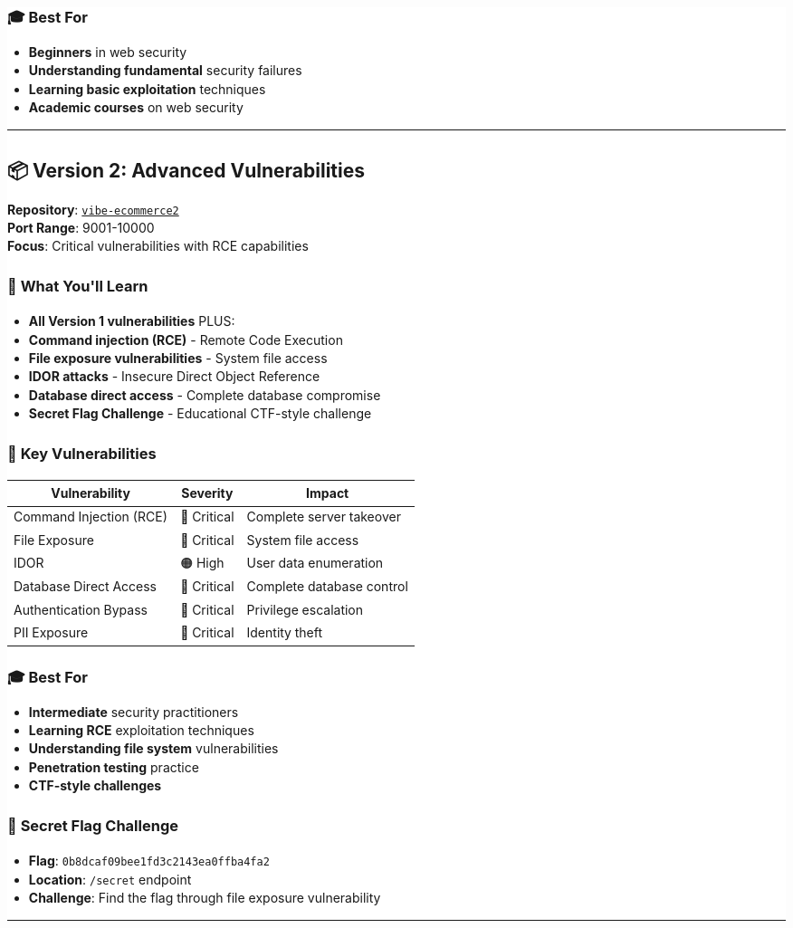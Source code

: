 ### 🎓 **Best For**
- **Beginners** in web security
- **Understanding fundamental** security failures
- **Learning basic exploitation** techniques
- **Academic courses** on web security

---

## 📦 **Version 2: Advanced Vulnerabilities**
**Repository**: [`vibe-ecommerce2`](https://github.com/abhijeth/Vibe-Ecommerce-Org/tree/main/vibe-ecommerce2)  
**Port Range**: 9001-10000  
**Focus**: Critical vulnerabilities with RCE capabilities

### 🎯 **What You'll Learn**
- **All Version 1 vulnerabilities** PLUS:
- **Command injection (RCE)** - Remote Code Execution
- **File exposure vulnerabilities** - System file access
- **IDOR attacks** - Insecure Direct Object Reference
- **Database direct access** - Complete database compromise
- **Secret Flag Challenge** - Educational CTF-style challenge

### 🚨 **Key Vulnerabilities**
| Vulnerability | Severity | Impact |
|---------------|----------|---------|
| Command Injection (RCE) | 🔴 Critical | Complete server takeover |
| File Exposure | 🔴 Critical | System file access |
| IDOR | 🟠 High | User data enumeration |
| Database Direct Access | 🔴 Critical | Complete database control |
| Authentication Bypass | 🔴 Critical | Privilege escalation |
| PII Exposure | 🔴 Critical | Identity theft |

### 🎓 **Best For**
- **Intermediate** security practitioners
- **Learning RCE** exploitation techniques
- **Understanding file system** vulnerabilities
- **Penetration testing** practice
- **CTF-style challenges**

### 🚩 **Secret Flag Challenge**
- **Flag**: `0b8dcaf09bee1fd3c2143ea0ffba4fa2`
- **Location**: `/secret` endpoint
- **Challenge**: Find the flag through file exposure vulnerability

---
